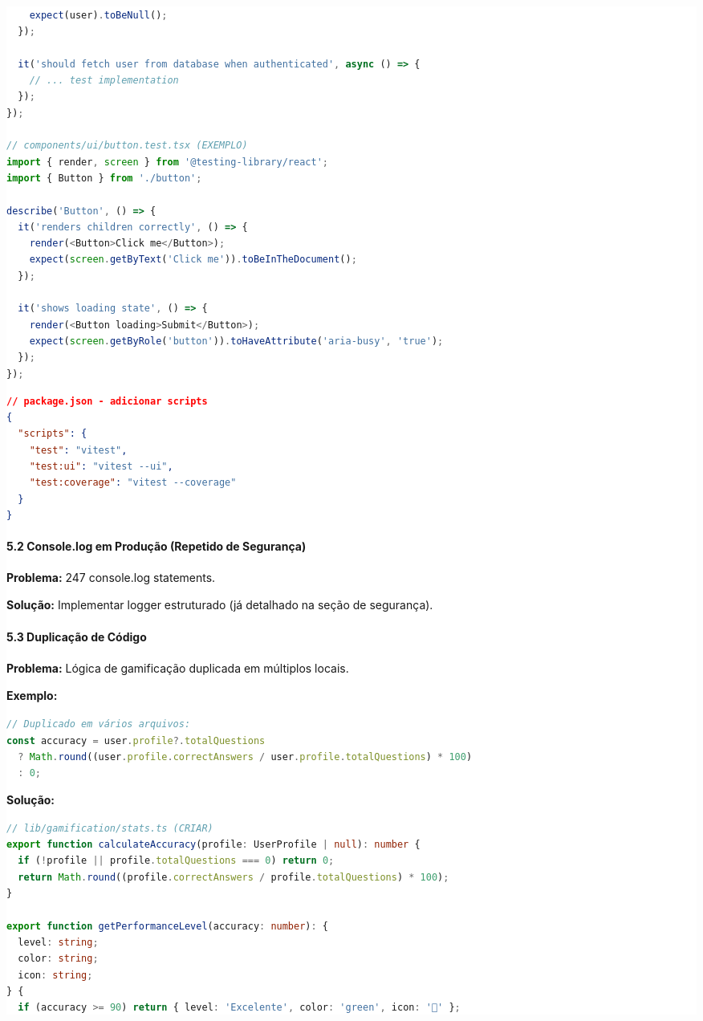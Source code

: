 ```typescript
    expect(user).toBeNull();
  });

  it('should fetch user from database when authenticated', async () => {
    // ... test implementation
  });
});

// components/ui/button.test.tsx (EXEMPLO)
import { render, screen } from '@testing-library/react';
import { Button } from './button';

describe('Button', () => {
  it('renders children correctly', () => {
    render(<Button>Click me</Button>);
    expect(screen.getByText('Click me')).toBeInTheDocument();
  });

  it('shows loading state', () => {
    render(<Button loading>Submit</Button>);
    expect(screen.getByRole('button')).toHaveAttribute('aria-busy', 'true');
  });
});
```

```json
// package.json - adicionar scripts
{
  "scripts": {
    "test": "vitest",
    "test:ui": "vitest --ui",
    "test:coverage": "vitest --coverage"
  }
}
```

#### 5.2 Console.log em Produção (Repetido de Segurança)
**Problema:** 247 console.log statements.

**Solução:** Implementar logger estruturado (já detalhado na seção de segurança).

#### 5.3 Duplicação de Código
**Problema:** Lógica de gamificação duplicada em múltiplos locais.

**Exemplo:**
```typescript
// Duplicado em vários arquivos:
const accuracy = user.profile?.totalQuestions
  ? Math.round((user.profile.correctAnswers / user.profile.totalQuestions) * 100)
  : 0;
```

**Solução:**
```typescript
// lib/gamification/stats.ts (CRIAR)
export function calculateAccuracy(profile: UserProfile | null): number {
  if (!profile || profile.totalQuestions === 0) return 0;
  return Math.round((profile.correctAnswers / profile.totalQuestions) * 100);
}

export function getPerformanceLevel(accuracy: number): {
  level: string;
  color: string;
  icon: string;
} {
  if (accuracy >= 90) return { level: 'Excelente', color: 'green', icon: '🌟' };
```